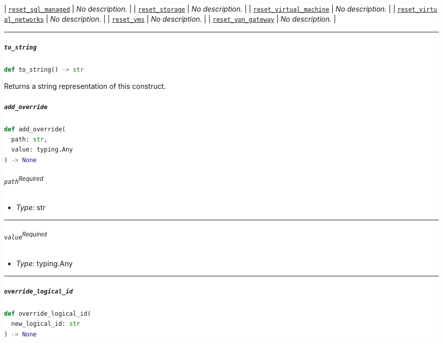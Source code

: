 | <code><a href="#@cdktf/provider-newrelic.cloudAzureIntegrations.CloudAzureIntegrations.resetSqlManaged">reset_sql_managed</a></code> | *No description.* |
| <code><a href="#@cdktf/provider-newrelic.cloudAzureIntegrations.CloudAzureIntegrations.resetStorage">reset_storage</a></code> | *No description.* |
| <code><a href="#@cdktf/provider-newrelic.cloudAzureIntegrations.CloudAzureIntegrations.resetVirtualMachine">reset_virtual_machine</a></code> | *No description.* |
| <code><a href="#@cdktf/provider-newrelic.cloudAzureIntegrations.CloudAzureIntegrations.resetVirtualNetworks">reset_virtual_networks</a></code> | *No description.* |
| <code><a href="#@cdktf/provider-newrelic.cloudAzureIntegrations.CloudAzureIntegrations.resetVms">reset_vms</a></code> | *No description.* |
| <code><a href="#@cdktf/provider-newrelic.cloudAzureIntegrations.CloudAzureIntegrations.resetVpnGateway">reset_vpn_gateway</a></code> | *No description.* |

---

##### `to_string` <a name="to_string" id="@cdktf/provider-newrelic.cloudAzureIntegrations.CloudAzureIntegrations.toString"></a>

```python
def to_string() -> str
```

Returns a string representation of this construct.

##### `add_override` <a name="add_override" id="@cdktf/provider-newrelic.cloudAzureIntegrations.CloudAzureIntegrations.addOverride"></a>

```python
def add_override(
  path: str,
  value: typing.Any
) -> None
```

###### `path`<sup>Required</sup> <a name="path" id="@cdktf/provider-newrelic.cloudAzureIntegrations.CloudAzureIntegrations.addOverride.parameter.path"></a>

- *Type:* str

---

###### `value`<sup>Required</sup> <a name="value" id="@cdktf/provider-newrelic.cloudAzureIntegrations.CloudAzureIntegrations.addOverride.parameter.value"></a>

- *Type:* typing.Any

---

##### `override_logical_id` <a name="override_logical_id" id="@cdktf/provider-newrelic.cloudAzureIntegrations.CloudAzureIntegrations.overrideLogicalId"></a>

```python
def override_logical_id(
  new_logical_id: str
) -> None
```
